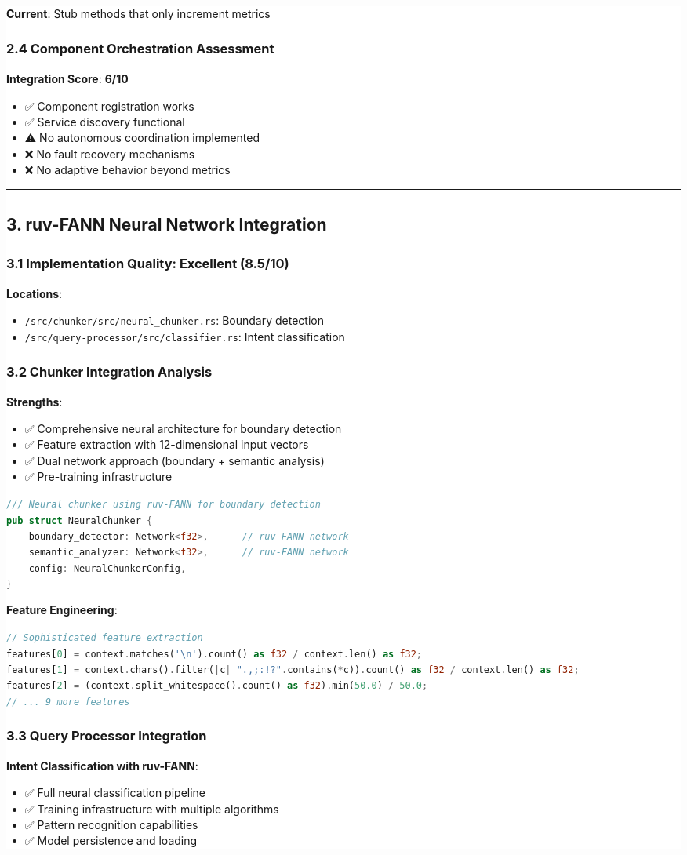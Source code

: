 **Current**: Stub methods that only increment metrics

### 2.4 Component Orchestration Assessment
**Integration Score**: **6/10**

- ✅ Component registration works
- ✅ Service discovery functional
- ⚠️ No autonomous coordination implemented
- ❌ No fault recovery mechanisms
- ❌ No adaptive behavior beyond metrics

---

## 3. ruv-FANN Neural Network Integration

### 3.1 Implementation Quality: **Excellent (8.5/10)**

**Locations**:
- `/src/chunker/src/neural_chunker.rs`: Boundary detection
- `/src/query-processor/src/classifier.rs`: Intent classification

### 3.2 Chunker Integration Analysis

**Strengths**:
- ✅ Comprehensive neural architecture for boundary detection
- ✅ Feature extraction with 12-dimensional input vectors
- ✅ Dual network approach (boundary + semantic analysis)
- ✅ Pre-training infrastructure

```rust
/// Neural chunker using ruv-FANN for boundary detection
pub struct NeuralChunker {
    boundary_detector: Network<f32>,      // ruv-FANN network
    semantic_analyzer: Network<f32>,      // ruv-FANN network
    config: NeuralChunkerConfig,
}
```

**Feature Engineering**:
```rust
// Sophisticated feature extraction
features[0] = context.matches('\n').count() as f32 / context.len() as f32;
features[1] = context.chars().filter(|c| ".,;:!?".contains(*c)).count() as f32 / context.len() as f32;
features[2] = (context.split_whitespace().count() as f32).min(50.0) / 50.0;
// ... 9 more features
```

### 3.3 Query Processor Integration

**Intent Classification with ruv-FANN**:
- ✅ Full neural classification pipeline
- ✅ Training infrastructure with multiple algorithms
- ✅ Pattern recognition capabilities
- ✅ Model persistence and loading
